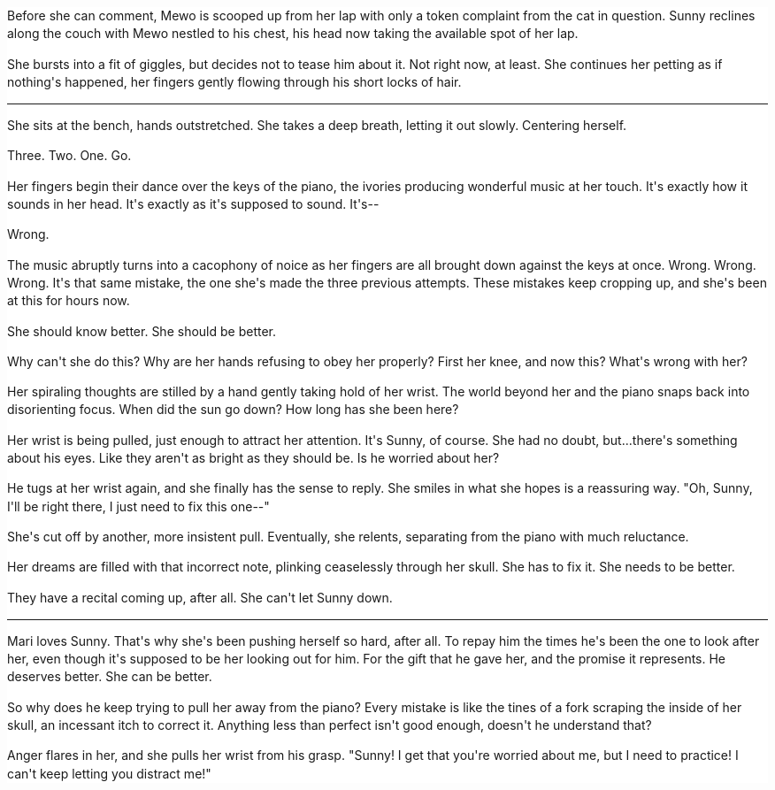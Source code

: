 Before she can comment, Mewo is scooped up from her lap with only a token complaint from the cat in question. Sunny reclines along the couch with Mewo nestled to his chest, his head now taking the available spot of her lap.

She bursts into a fit of giggles, but decides not to tease him about it. Not right now, at least. She continues her petting as if nothing's happened, her fingers gently flowing through his short locks of hair.

-----

She sits at the bench, hands outstretched. She takes a deep breath, letting it out slowly. Centering herself.

Three. Two. One. Go.

Her fingers begin their dance over the keys of the piano, the ivories producing wonderful music at her touch. It's exactly how it sounds in her head. It's exactly as it's supposed to sound. It's--

Wrong.

The music abruptly turns into a cacophony of noice as her fingers are all brought down against the keys at once. Wrong. Wrong. Wrong. It's that same mistake, the one she's made the three previous attempts. These mistakes keep cropping up, and she's been at this for hours now.

She should know better. She should be better.

Why can't she do this? Why are her hands refusing to obey her properly? First her knee, and now this? What's wrong with her?

Her spiraling thoughts are stilled by a hand gently taking hold of her wrist. The world beyond her and the piano snaps back into disorienting focus. When did the sun go down? How long has she been here?

Her wrist is being pulled, just enough to attract her attention. It's Sunny, of course. She had no doubt, but...there's something about his eyes. Like they aren't as bright as they should be. Is he worried about her?

He tugs at her wrist again, and she finally has the sense to reply. She smiles in what she hopes is a reassuring way. "Oh, Sunny, I'll be right there, I just need to fix this one--"

She's cut off by another, more insistent pull. Eventually, she relents, separating from the piano with much reluctance.

Her dreams are filled with that incorrect note, plinking ceaselessly through her skull. She has to fix it. She needs to be better.

They have a recital coming up, after all. She can't let Sunny down.

-----

Mari loves Sunny. That's why she's been pushing herself so hard, after all. To repay him the times he's been the one to look after her, even though it's supposed to be her looking out for him. For the gift that he gave her, and the promise it represents. He deserves better. She can be better.

So why does he keep trying to pull her away from the piano? Every mistake is like the tines of a fork scraping the inside of her skull, an incessant itch to correct it. Anything less than perfect isn't good enough, doesn't he understand that?

Anger flares in her, and she pulls her wrist from his grasp. "Sunny! I get that you're worried about me, but I need to practice! I can't keep letting you distract me!"
